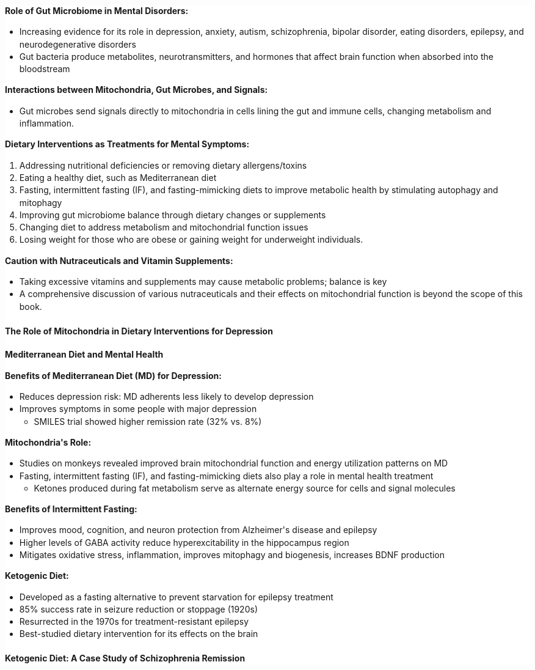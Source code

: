 **Role of Gut Microbiome in Mental Disorders:**
- Increasing evidence for its role in depression, anxiety, autism, schizophrenia, bipolar disorder, eating disorders, epilepsy, and neurodegenerative disorders
- Gut bacteria produce metabolites, neurotransmitters, and hormones that affect brain function when absorbed into the bloodstream

**Interactions between Mitochondria, Gut Microbes, and Signals:**
- Gut microbes send signals directly to mitochondria in cells lining the gut and immune cells, changing metabolism and inflammation.

**Dietary Interventions as Treatments for Mental Symptoms:**
1. Addressing nutritional deficiencies or removing dietary allergens/toxins
2. Eating a healthy diet, such as Mediterranean diet
3. Fasting, intermittent fasting (IF), and fasting-mimicking diets to improve metabolic health by stimulating autophagy and mitophagy
4. Improving gut microbiome balance through dietary changes or supplements
5. Changing diet to address metabolism and mitochondrial function issues
6. Losing weight for those who are obese or gaining weight for underweight individuals.

**Caution with Nutraceuticals and Vitamin Supplements:**
- Taking excessive vitamins and supplements may cause metabolic problems; balance is key
- A comprehensive discussion of various nutraceuticals and their effects on mitochondrial function is beyond the scope of this book.

#### The Role of Mitochondria in Dietary Interventions for Depression

**Mediterranean Diet and Mental Health**

**Benefits of Mediterranean Diet (MD) for Depression:**
- Reduces depression risk: MD adherents less likely to develop depression
- Improves symptoms in some people with major depression
  - SMILES trial showed higher remission rate (32% vs. 8%)

**Mitochondria's Role:**
- Studies on monkeys revealed improved brain mitochondrial function and energy utilization patterns on MD
- Fasting, intermittent fasting (IF), and fasting-mimicking diets also play a role in mental health treatment
  - Ketones produced during fat metabolism serve as alternate energy source for cells and signal molecules

**Benefits of Intermittent Fasting:**
- Improves mood, cognition, and neuron protection from Alzheimer's disease and epilepsy
- Higher levels of GABA activity reduce hyperexcitability in the hippocampus region
- Mitigates oxidative stress, inflammation, improves mitophagy and biogenesis, increases BDNF production

**Ketogenic Diet:**
- Developed as a fasting alternative to prevent starvation for epilepsy treatment
- 85% success rate in seizure reduction or stoppage (1920s)
- Resurrected in the 1970s for treatment-resistant epilepsy
- Best-studied dietary intervention for its effects on the brain

#### Ketogenic Diet: A Case Study of Schizophrenia Remission

